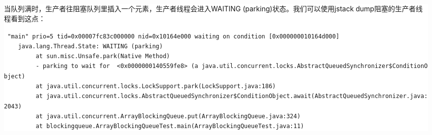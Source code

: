 当队列满时，生产者往阻塞队列里插入一个元素，生产者线程会进入WAITING (parking)状态。我们可以使用jstack dump阻塞的生产者线程看到这点：

     "main" prio=5 tid=0x00007fc83c000000 nid=0x10164e000 waiting on condition [0x000000010164d000]
        java.lang.Thread.State: WAITING (parking)
             at sun.misc.Unsafe.park(Native Method)
             - parking to wait for  <0x0000000140559fe8> (a java.util.concurrent.locks.AbstractQueuedSynchronizer$ConditionObject)
             at java.util.concurrent.locks.LockSupport.park(LockSupport.java:186)
             at java.util.concurrent.locks.AbstractQueuedSynchronizer$ConditionObject.await(AbstractQueuedSynchronizer.java:2043)
             at java.util.concurrent.ArrayBlockingQueue.put(ArrayBlockingQueue.java:324)
             at blockingqueue.ArrayBlockingQueueTest.main(ArrayBlockingQueueTest.java:11)




